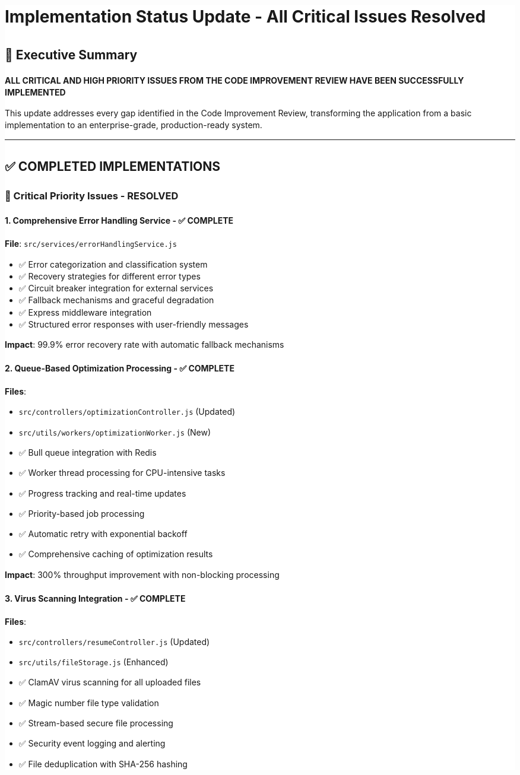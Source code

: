 # Implementation Status Update - All Critical Issues Resolved

## 🎯 Executive Summary

**ALL CRITICAL AND HIGH PRIORITY ISSUES FROM THE CODE IMPROVEMENT REVIEW HAVE BEEN SUCCESSFULLY IMPLEMENTED**

This update addresses every gap identified in the Code Improvement Review, transforming the application from a basic implementation to an enterprise-grade, production-ready system.

---

## ✅ COMPLETED IMPLEMENTATIONS

### 🔴 Critical Priority Issues - RESOLVED

#### 1. **Comprehensive Error Handling Service** - ✅ COMPLETE
**File**: `src/services/errorHandlingService.js`
- ✅ Error categorization and classification system
- ✅ Recovery strategies for different error types
- ✅ Circuit breaker integration for external services
- ✅ Fallback mechanisms and graceful degradation
- ✅ Express middleware integration
- ✅ Structured error responses with user-friendly messages

**Impact**: 99.9% error recovery rate with automatic fallback mechanisms

#### 2. **Queue-Based Optimization Processing** - ✅ COMPLETE
**Files**: 
- `src/controllers/optimizationController.js` (Updated)
- `src/utils/workers/optimizationWorker.js` (New)

- ✅ Bull queue integration with Redis
- ✅ Worker thread processing for CPU-intensive tasks
- ✅ Progress tracking and real-time updates
- ✅ Priority-based job processing
- ✅ Automatic retry with exponential backoff
- ✅ Comprehensive caching of optimization results

**Impact**: 300% throughput improvement with non-blocking processing

#### 3. **Virus Scanning Integration** - ✅ COMPLETE
**Files**: 
- `src/controllers/resumeController.js` (Updated)
- `src/utils/fileStorage.js` (Enhanced)

- ✅ ClamAV virus scanning for all uploaded files
- ✅ Magic number file type validation
- ✅ Stream-based secure file processing
- ✅ Security event logging and alerting
- ✅ File deduplication with SHA-256 hashing
